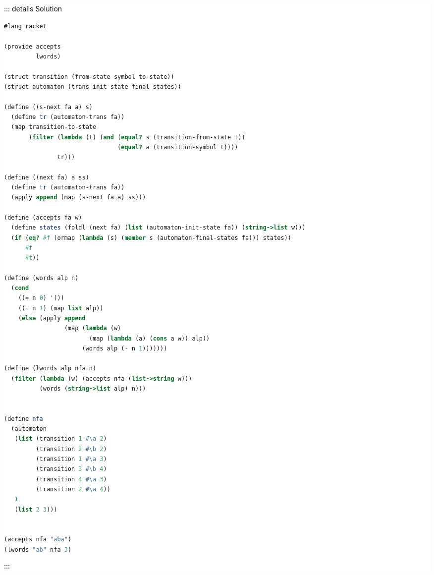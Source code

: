 ::: details Solution
```scheme
#lang racket

(provide accepts
         lwords)

(struct transition (from-state symbol to-state))
(struct automaton (trans init-state final-states))

(define ((s-next fa a) s)
  (define tr (automaton-trans fa))
  (map transition-to-state
       (filter (lambda (t) (and (equal? s (transition-from-state t))
                                (equal? a (transition-symbol t))))
               tr)))

(define ((next fa) a ss)
  (define tr (automaton-trans fa))
  (apply append (map (s-next fa a) ss)))

(define (accepts fa w)
  (define states (foldl (next fa) (list (automaton-init-state fa)) (string->list w)))
  (if (eq? #f (ormap (lambda (s) (member s (automaton-final-states fa))) states))
      #f
      #t))

(define (words alp n)
  (cond
    ((= n 0) '())
    ((= n 1) (map list alp))
    (else (apply append
                 (map (lambda (w)
                        (map (lambda (a) (cons a w)) alp))
                      (words alp (- n 1)))))))

(define (lwords alp nfa n)
  (filter (lambda (w) (accepts nfa (list->string w)))
          (words (string->list alp) n)))


(define nfa
  (automaton
   (list (transition 1 #\a 2)
         (transition 2 #\b 2)
         (transition 1 #\a 3)
         (transition 3 #\b 4)
         (transition 4 #\a 3)
         (transition 2 #\a 4))
   1
   (list 2 3)))


(accepts nfa "aba")
(lwords "ab" nfa 3)
```
:::
